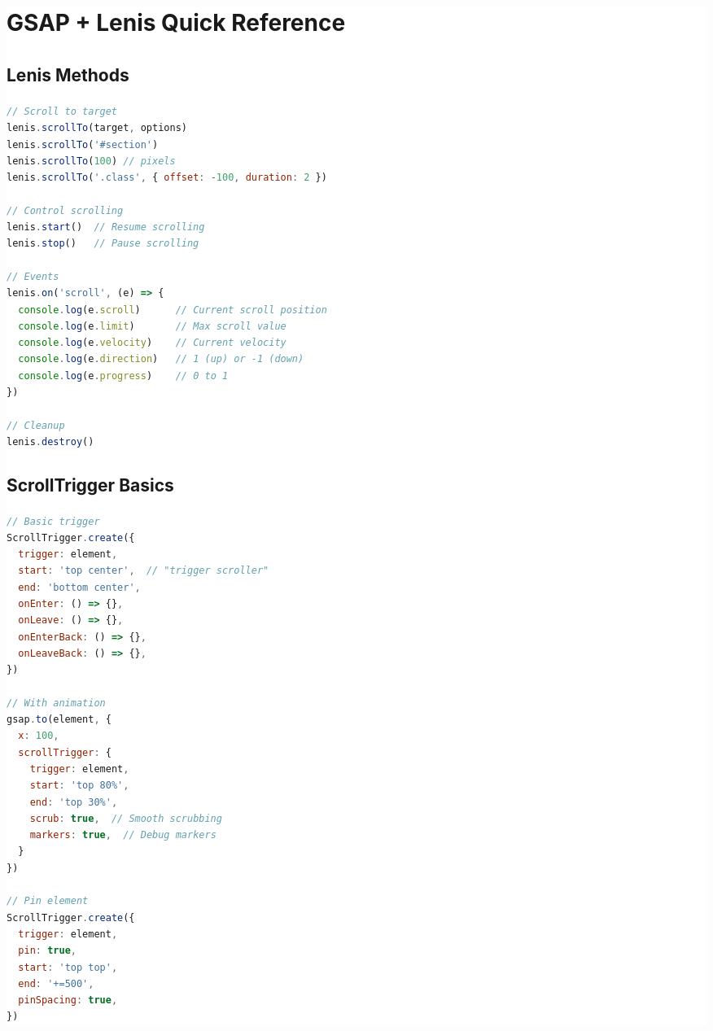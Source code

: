 # GSAP + Lenis Quick Reference

## Lenis Methods

```javascript
// Scroll to target
lenis.scrollTo(target, options)
lenis.scrollTo('#section')
lenis.scrollTo(100) // pixels
lenis.scrollTo('.class', { offset: -100, duration: 2 })

// Control scrolling
lenis.start()  // Resume scrolling
lenis.stop()   // Pause scrolling

// Events
lenis.on('scroll', (e) => {
  console.log(e.scroll)      // Current scroll position
  console.log(e.limit)       // Max scroll value
  console.log(e.velocity)    // Current velocity
  console.log(e.direction)   // 1 (up) or -1 (down)
  console.log(e.progress)    // 0 to 1
})

// Cleanup
lenis.destroy()
```

## ScrollTrigger Basics

```javascript
// Basic trigger
ScrollTrigger.create({
  trigger: element,
  start: 'top center',  // "trigger scroller"
  end: 'bottom center',
  onEnter: () => {},
  onLeave: () => {},
  onEnterBack: () => {},
  onLeaveBack: () => {},
})

// With animation
gsap.to(element, {
  x: 100,
  scrollTrigger: {
    trigger: element,
    start: 'top 80%',
    end: 'top 30%',
    scrub: true,  // Smooth scrubbing
    markers: true,  // Debug markers
  }
})

// Pin element
ScrollTrigger.create({
  trigger: element,
  pin: true,
  start: 'top top',
  end: '+=500',
  pinSpacing: true,
})
```